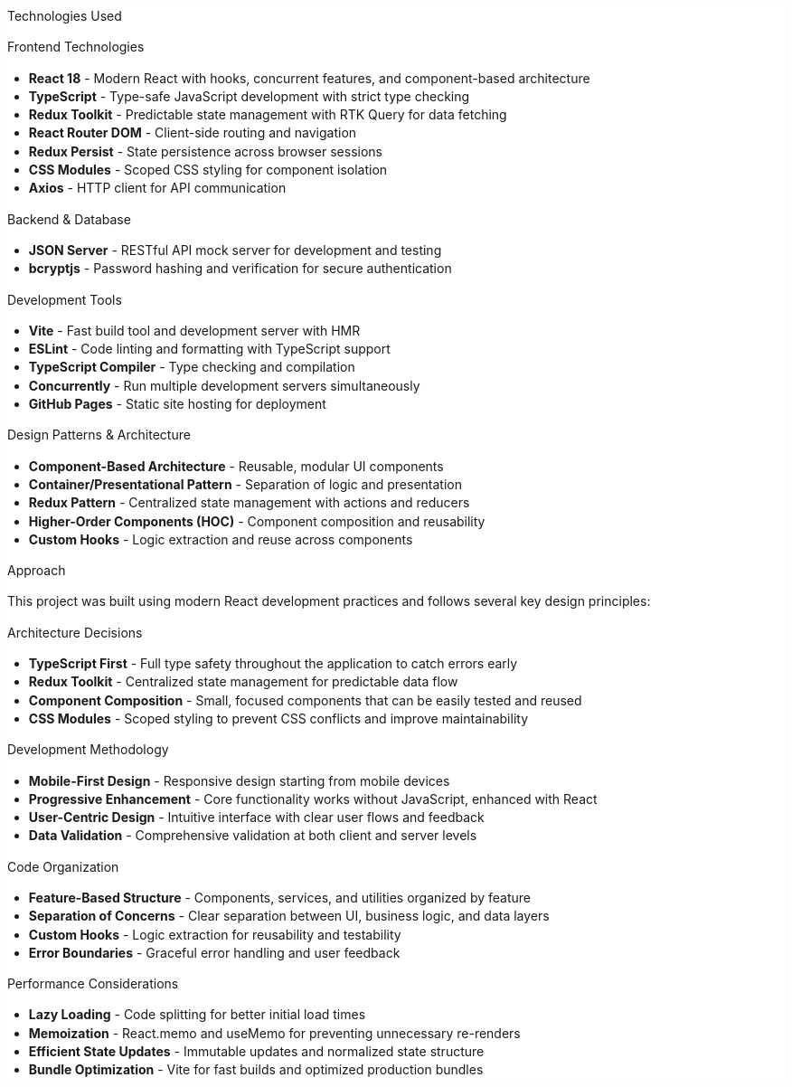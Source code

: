  Technologies Used

 Frontend Technologies
- **React 18** - Modern React with hooks, concurrent features, and component-based architecture
- **TypeScript** - Type-safe JavaScript development with strict type checking
- **Redux Toolkit** - Predictable state management with RTK Query for data fetching
- **React Router DOM** - Client-side routing and navigation
- **Redux Persist** - State persistence across browser sessions
- **CSS Modules** - Scoped CSS styling for component isolation
- **Axios** - HTTP client for API communication

 Backend & Database
- **JSON Server** - RESTful API mock server for development and testing
- **bcryptjs** - Password hashing and verification for secure authentication

 Development Tools
- **Vite** - Fast build tool and development server with HMR
- **ESLint** - Code linting and formatting with TypeScript support
- **TypeScript Compiler** - Type checking and compilation
- **Concurrently** - Run multiple development servers simultaneously
- **GitHub Pages** - Static site hosting for deployment

 Design Patterns & Architecture
- **Component-Based Architecture** - Reusable, modular UI components
- **Container/Presentational Pattern** - Separation of logic and presentation
- **Redux Pattern** - Centralized state management with actions and reducers
- **Higher-Order Components (HOC)** - Component composition and reusability
- **Custom Hooks** - Logic extraction and reuse across components

 Approach

This project was built using modern React development practices and follows several key design principles:

 Architecture Decisions
- **TypeScript First** - Full type safety throughout the application to catch errors early
- **Redux Toolkit** - Centralized state management for predictable data flow
- **Component Composition** - Small, focused components that can be easily tested and reused
- **CSS Modules** - Scoped styling to prevent CSS conflicts and improve maintainability

 Development Methodology
- **Mobile-First Design** - Responsive design starting from mobile devices
- **Progressive Enhancement** - Core functionality works without JavaScript, enhanced with React
- **User-Centric Design** - Intuitive interface with clear user flows and feedback
- **Data Validation** - Comprehensive validation at both client and server levels

 Code Organization
- **Feature-Based Structure** - Components, services, and utilities organized by feature
- **Separation of Concerns** - Clear separation between UI, business logic, and data layers
- **Custom Hooks** - Logic extraction for reusability and testability
- **Error Boundaries** - Graceful error handling and user feedback

 Performance Considerations
- **Lazy Loading** - Code splitting for better initial load times
- **Memoization** - React.memo and useMemo for preventing unnecessary re-renders
- **Efficient State Updates** - Immutable updates and normalized state structure
- **Bundle Optimization** - Vite for fast builds and optimized production bundles
